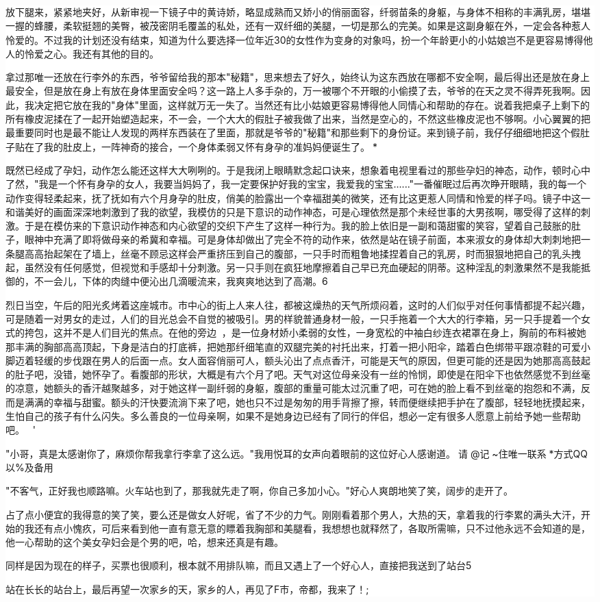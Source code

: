 



放下腿来，紧紧地夹好，从新审视一下镜子中的黄诗娇，略显成熟而又娇小的俏丽面容，纤弱苗条的身躯，与身体不相称的丰满乳房，堪堪一握的蜂腰，柔软挺翘的美臀，被茂密阴毛覆盖的私处，还有一双纤细的美腿，一切是那么的完美。如果是这副身躯在外，一定会各种惹人怜爱的。不过我的计划还没有结束，知道为什么要选择一位年近30的女性作为变身的对象吗，扮一个年龄更小的小姑娘岂不是更容易博得他人的怜爱之心。我还有其他的目的。





拿过那唯一还放在行李外的东西，爷爷留给我的那本"秘籍"，思来想去了好久，始终认为这东西放在哪都不安全啊，最后得出还是放在身上最安全，但是放在身上有放在身体里面安全吗？这一路上人多手杂的，万一被哪个不开眼的小偷摸了去，爷爷的在天之灵不得弄死我啊。因此，我决定把它放在我的"身体"里面，这样就万无一失了。当然还有比小姑娘更容易博得他人同情心和帮助的存在。说着我把桌子上剩下的所有橡皮泥揉在了一起开始塑造起来，不一会，一个大大的假肚子被我做了出来，当然是空心的，不然这些橡皮泥也不够啊。小心翼翼的把最重要同时也是最不能让人发现的两样东西装在了里面，那就是爷爷的"秘籍"和那些剩下的身份证。来到镜子前，我仔仔细细地把这个假肚子贴在了我的肚皮上，一阵神奇的接合，一个身体柔弱又怀有身孕的准妈妈便诞生了。 *





既然已经成了孕妇，动作怎么能还这样大大咧咧的。于是我闭上眼睛默念起口诀来，想象着电视里看过的那些孕妇的神态，动作，顿时心中了然，"我是一个怀有身孕的女人，我要当妈妈了，我一定要保护好我的宝宝，我爱我的宝宝......"一番催眠过后再次睁开眼睛，我的每一个动作变得轻柔起来，抚了抚如有六个月身孕的肚皮，俏美的脸露出一个幸福甜美的微笑，还有比这更惹人同情和怜爱的样子吗。镜子中这一和谐美好的画面深深地刺激到了我的欲望，我模仿的只是下意识的动作神态，可是心理依然是那个未经世事的大男孩啊，哪受得了这样的刺激。于是在模仿来的下意识动作神态和内心欲望的交织下产生了这样一种行为。我的脸上依旧是一副和蔼甜蜜的笑容，望着自己鼓胀的肚子，眼神中充满了即将做母亲的希冀和幸福。可是身体却做出了完全不符的动作来，依然是站在镜子前面，本来淑女的身体却大刺刺地把一条腿高高抬起架在了墙上，丝毫不顾忌这样会严重挤压到自己的腹部，一只手时而粗鲁地揉捏着自己的乳房，时而狠狠地把自己的乳头拽起，虽然没有任何感觉，但视觉和手感却十分刺激。另一只手则在疯狂地摩擦着自己早已充血硬起的阴蒂。这种淫乱的刺激果然不是我能抵御的，不一会儿，下体的肉缝中便沁出几滴暖流来，我爽爽地达到了高潮。6





烈日当空，午后的阳光炙烤着这座城市。市中心的街上人来人往，都被这燥热的天气所烦闷着，这时的人们似乎对任何事情都提不起兴趣，可是随着一对男女的走过，人们的目光总会不自觉的被吸引。男的样貌普通身材一般，一只手拖着一个大大的行李箱，另一只手提着一个女式的挎包，这并不是人们目光的焦点。在他的旁边  ，是一位身材娇小柔弱的女性，一身宽松的中袖白纱连衣裙罩在身上，胸前的布料被她那丰满的胸部高高顶起，下身是洁白的打底裤，把她那纤细笔直的双腿完美的衬托出来，打着一把小阳伞，踏着白色绑带平跟凉鞋的可爱小脚迈着轻缓的步伐跟在男人的后面一点。女人面容俏丽可人，额头沁出了点点香汗，可能是天气的原因，但更可能的还是因为她那高高鼓起的肚子吧，没错，她怀孕了。看腹部的形状，大概是有六个月了吧。天气对这位母亲没有一丝的怜悯，即使是在阳伞下也依然感觉不到丝毫的凉意，她额头的香汗越聚越多，对于她这样一副纤弱的身躯，腹部的重量可能太过沉重了吧，可在她的脸上看不到丝毫的抱怨和不满，反而是满满的幸福与甜蜜。额头的汗快要流淌下来了吧，她也只不过是匆匆的用手背擦了擦，转而便继续把手护在了腹部，轻轻地抚摸起来，生怕自己的孩子有什么闪失。多么善良的一位母亲啊，如果不是她身边已经有了同行的伴侣，想必一定有很多人愿意上前给予她一些帮助吧。   '





"小哥，真是太感谢你了，麻烦你帮我拿行李拿了这么远。"我用悦耳的女声向着眼前的这位好心人感谢道。 请 @记 ~住唯一联系 *方式QQ以%及备用





"不客气，正好我也顺路嘛。火车站也到了，那我就先走了啊，你自己多加小心。"好心人爽朗地笑了笑，阔步的走开了。





占了点小便宜的我得意的笑了笑，要么还是做女人好呢，省了不少的力气。刚刚看着那个男人，大热的天，拿着我的行李累的满头大汗，开始的我还有点小愧疚，可后来看到他一直有意无意的瞟着我胸部和美腿看，我想想也就释然了，各取所需嘛，只不过他永远不会知道的是，他一心帮助的这个美女孕妇会是个男的吧，哈，想来还真是有趣。





同样是因为现在的样子，买票也很顺利，根本就不用排队嘛，而且又遇上了一个好心人，直接把我送到了站台5





站在长长的站台上，最后再望一次家乡的天，家乡的人，再见了F市，帝都，我来了！;


